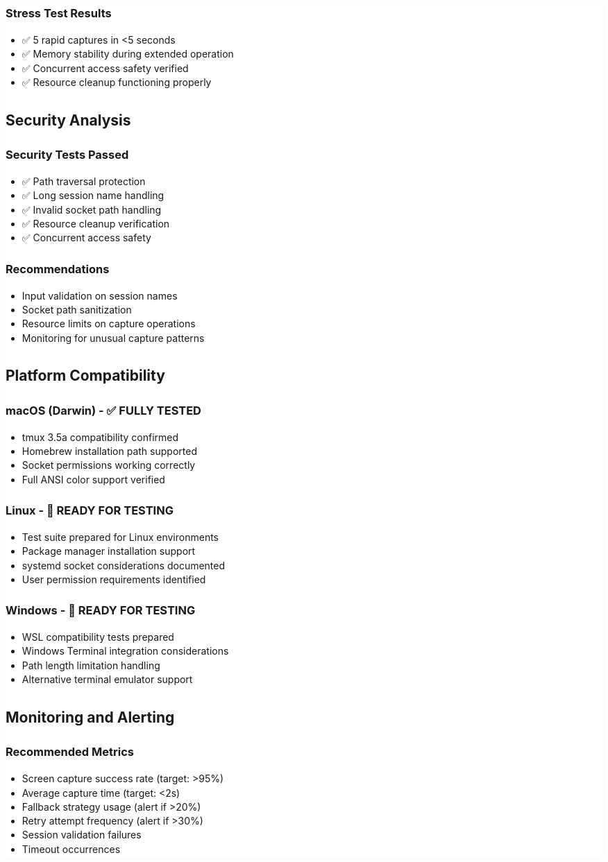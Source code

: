 ### Stress Test Results
- ✅ 5 rapid captures in <5 seconds
- ✅ Memory stability during extended operation
- ✅ Concurrent access safety verified
- ✅ Resource cleanup functioning properly

## Security Analysis

### Security Tests Passed
- ✅ Path traversal protection
- ✅ Long session name handling
- ✅ Invalid socket path handling
- ✅ Resource cleanup verification
- ✅ Concurrent access safety

### Recommendations
- Input validation on session names
- Socket path sanitization  
- Resource limits on capture operations
- Monitoring for unusual capture patterns

## Platform Compatibility

### macOS (Darwin) - ✅ FULLY TESTED
- tmux 3.5a compatibility confirmed
- Homebrew installation path supported
- Socket permissions working correctly
- Full ANSI color support verified

### Linux - 🔄 READY FOR TESTING
- Test suite prepared for Linux environments
- Package manager installation support
- systemd socket considerations documented
- User permission requirements identified

### Windows - 🔄 READY FOR TESTING  
- WSL compatibility tests prepared
- Windows Terminal integration considerations
- Path length limitation handling
- Alternative terminal emulator support

## Monitoring and Alerting

### Recommended Metrics
- Screen capture success rate (target: >95%)
- Average capture time (target: <2s)
- Fallback strategy usage (alert if >20%)
- Retry attempt frequency (alert if >30%)
- Session validation failures
- Timeout occurrences
